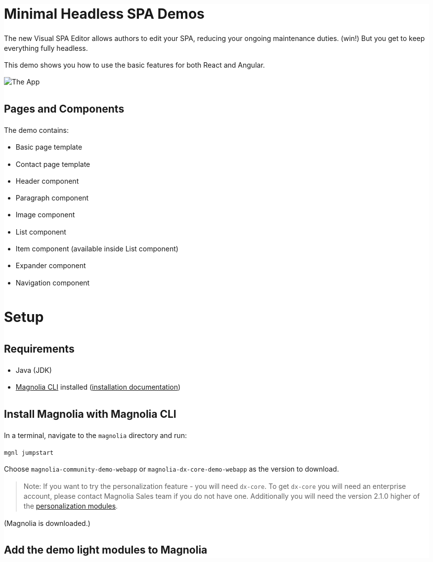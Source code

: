 # Minimal Headless SPA Demos

The new Visual SPA Editor allows authors to edit your SPA, reducing your ongoing maintenance duties. (win!) But you get to keep everything fully headless.

This demo shows you how to use the basic features for both React and Angular.

![The App](magnolia/_dev/README-screenshot-app.png)

## Pages and Components

The demo contains:

- Basic page template
- Contact page template

- Header component
- Paragraph component
- Image component
- List component
- Item component (available inside List component)
- Expander component

- Navigation component

# Setup

## Requirements

- Java (JDK)

- [Magnolia CLI](https://www.npmjs.com/package/@magnolia/cli) installed ([installation documentation](https://documentation.magnolia-cms.com/display/DOCS/Magnolia+CLI+v3))

## Install Magnolia with Magnolia CLI

In a terminal, navigate to the `magnolia` directory and run:

```
mgnl jumpstart
```

Choose `magnolia-community-demo-webapp` or `magnolia-dx-core-demo-webapp` as the version to download.

> Note: If you want to try the personalization feature - you will need `dx-core`. To get `dx-core` you will need an enterprise account, please contact Magnolia Sales team if you do not have one.
> Additionally you will need the version 2.1.0 higher of the [personalization modules](https://docs.magnolia-cms.com/product-docs/6.2/Modules/List-of-modules/Personalization-module.html).

(Magnolia is downloaded.)

## Add the demo light modules to Magnolia
